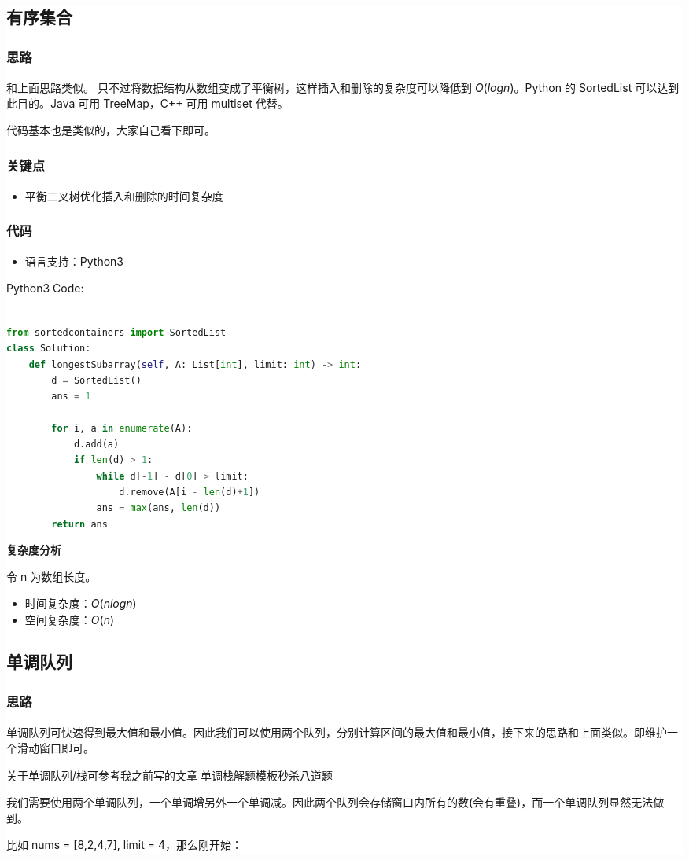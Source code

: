 ## 有序集合

### 思路

和上面思路类似。 只不过将数据结构从数组变成了平衡树，这样插入和删除的复杂度可以降低到 $O(logn)$。Python 的 SortedList 可以达到此目的。Java 可用 TreeMap，C++ 可用 multiset 代替。

代码基本也是类似的，大家自己看下即可。

### 关键点

- 平衡二叉树优化插入和删除的时间复杂度

### 代码

- 语言支持：Python3

Python3 Code:

```python

from sortedcontainers import SortedList
class Solution:
    def longestSubarray(self, A: List[int], limit: int) -> int:
        d = SortedList()
        ans = 1

        for i, a in enumerate(A):
            d.add(a)
            if len(d) > 1:
                while d[-1] - d[0] > limit:
                    d.remove(A[i - len(d)+1])
                ans = max(ans, len(d))
        return ans

```

**复杂度分析**

令 n 为数组长度。

- 时间复杂度：$O(nlogn)$
- 空间复杂度：$O(n)$

## 单调队列

### 思路

单调队列可快速得到最大值和最小值。因此我们可以使用两个队列，分别计算区间的最大值和最小值，接下来的思路和上面类似。即维护一个滑动窗口即可。

关于单调队列/栈可参考我之前写的文章 [单调栈解题模板秒杀八道题](https://lucifer.ren/blog/2020/11/03/monotone-stack/)

我们需要使用两个单调队列，一个单调增另外一个单调减。因此两个队列会存储窗口内所有的数(会有重叠)，而一个单调队列显然无法做到。

比如 nums = [8,2,4,7], limit = 4，那么刚开始：
